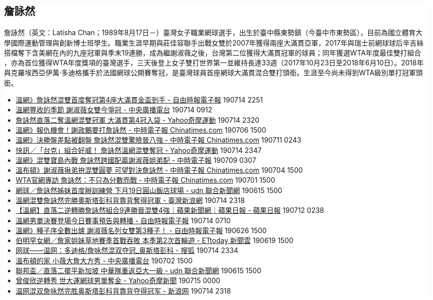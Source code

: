 ## 詹詠然

詹詠然（英文：Latisha Chan；1989年8月17日－）臺灣女子職業網球選手，出生於臺中縣東勢鎮（今臺中市東勢區），目前為國立體育大學國際運動管理與創新博士班學生。職業生涯早期與莊佳容聯手出戰女雙於2007年獲得兩座大滿貫亞軍，2017年與瑞士前網球球后辛吉絲搭檔奪下含美網在內的九座冠軍與季末19連勝，成為繼謝淑薇之後，台灣第二位獲得大滿貫冠軍的球員；同年獲選WTA年度最佳雙打組合 ，亦為首位獲得WTA年度獎項的臺灣選手，三天後登上女子雙打世界第一並維持長達33週（2017年10月23日至2018年6月10日）。2018年與克羅埃西亞伊萬·多迪格攜手於法國網球公開賽奪冠，是臺灣球員首座網球大滿貫混合雙打頭銜。生涯至今尚未得到WTA級別單打冠軍頭銜。
- [溫網》詹詠然混雙首度奪冠第4座大滿貫金盃到手 - 自由時報電子報](https://sports.ltn.com.tw/news/breakingnews/2852805 "溫網》詹詠然混雙首度奪冠第4座大滿貫金盃到手 - 自由時報電子報") 190714 2251
- [溫網豐收的季節 謝淑薇女雙今爭冠 - 中央廣播電台](https://www.rti.org.tw/news/view/id/2027299 "溫網豐收的季節 謝淑薇女雙今爭冠 - 中央廣播電台") 190714 0912
- [詹詠然直落二奪溫網混雙冠軍 大滿貫第4冠入袋 - Yahoo奇摩運動](https://tw.sports.yahoo.com/news/%E8%A9%B9%E8%A9%A0%E7%84%B6%E7%9B%B4%E8%90%BD%E4%BA%8C%E5%A5%AA%E6%BA%AB%E7%B6%B2%E6%B7%B7%E9%9B%99%E5%86%A0%E8%BB%8D-%E5%A4%A7%E6%BB%BF%E8%B2%AB%E7%AC%AC4%E5%86%A0%E5%85%A5%E8%A2%8B-151334374.html "詹詠然直落二奪溫網混雙冠軍 大滿貫第4冠入袋 - Yahoo奇摩運動") 190714 2320
- [溫網》報仇機會！謝政鵬要打詹詠然 - 中時電子報 Chinatimes.com](https://www.chinatimes.com/realtimenews/20190706001073-260403 "溫網》報仇機會！謝政鵬要打詹詠然 - 中時電子報 Chinatimes.com") 190706 1500
- [溫網》決勝盤差點被翻盤 詹詠然混雙驚險晉八強 - 中時電子報 Chinatimes.com](https://www.chinatimes.com/realtimenews/20190711000901-260403 "溫網》決勝盤差點被翻盤 詹詠然混雙驚險晉八強 - 中時電子報 Chinatimes.com") 190711 0243
- [快訊／「台克」組合好威！ 詹詠然溫網混雙奪冠 - Yahoo奇摩運動](https://tw.mobi.yahoo.com/sports/%E5%BF%AB%E8%A8%8A-%E5%8F%B0%E5%85%8B-%E7%B5%84%E5%90%88%E5%A5%BD%E5%A8%81-%E8%A9%B9%E8%A9%A0%E7%84%B6%E6%BA%AB%E7%B6%B2%E6%B7%B7%E9%9B%99%E5%A5%AA%E5%86%A0-154732909.html "快訊／「台克」組合好威！ 詹詠然溫網混雙奪冠 - Yahoo奇摩運動") 190714 2347
- [溫網》混雙寶島內戰 詹詠然跨國配贏謝淑薇姐弟配 - 中時電子報](https://www.chinatimes.com/realtimenews/20190709000824-260403 "溫網》混雙寶島內戰 詹詠然跨國配贏謝淑薇姐弟配 - 中時電子報") 190709 0307
- [溫布頓》謝淑薇揪弟拚混雙圓夢 可望對決詹詠然 - 中時電子報 Chinatimes.com](https://www.chinatimes.com/realtimenews/20190704000015-260403 "溫布頓》謝淑薇揪弟拚混雙圓夢 可望對決詹詠然 - 中時電子報 Chinatimes.com") 190704 1500
- [WTA官網專訪 詹詠然：不只為分數而戰 - 中時電子報 Chinatimes.com](https://www.chinatimes.com/realtimenews/20190701001972-260403 "WTA官網專訪 詹詠然：不只為分數而戰 - 中時電子報 Chinatimes.com") 190701 1500
- [網球／詹詠然姊妹首度辦訓練營 下月19日圓山飯店球場 - udn 聯合新聞網](https://udn.com/news/story/7005/3873446 "網球／詹詠然姊妹首度辦訓練營 下月19日圓山飯店球場 - udn 聯合新聞網") 190615 1500
- [溫網混雙詹詠然完勝奧斯塔彭科背靠背奪得冠軍 - 臺灣新浪網](https://news.sina.com.tw/article/20190714/31963080.html "溫網混雙詹詠然完勝奧斯塔彭科背靠背奪得冠軍 - 臺灣新浪網") 190714 2318
- [【溫網】直落二逆轉勝詹詠然組合9連勝晉混雙4強｜蘋果新聞網｜蘋果日報 - 蘋果日報](https://tw.appledaily.com/new/realtime/20190712/1598782/ "【溫網】直落二逆轉勝詹詠然組合9連勝晉混雙4強｜蘋果新聞網｜蘋果日報 - 蘋果日報") 190712 0238
- [溫網男單決賽登場今日賽事預告與轉播 - 自由時報電子報](https://sports.ltn.com.tw/news/breakingnews/2852053 "溫網男單決賽登場今日賽事預告與轉播 - 自由時報電子報") 190714 0710
- [溫網》種子序全數出爐 謝淑薇名列女雙第3種子！ - 自由時報電子報](https://sports.ltn.com.tw/news/breakingnews/2834707 "溫網》種子序全數出爐 謝淑薇名列女雙第3種子！ - 自由時報電子報") 190626 1500
- [伯明罕女網／詹家姐妹草地賽季首戰吞敗 本季第2次首輪遊 - ETtoday 新聞雲](https://sports.ettoday.net/news/1471072 "伯明罕女網／詹家姐妹草地賽季首戰吞敗 本季第2次首輪遊 - ETtoday 新聞雲") 190619 1500
- [网球——温网：多迪格/詹咏然混双夺冠_奥斯塔彭科 - 搜狐](http://www.sohu.com/a/326828975_267106 "网球——温网：多迪格/詹咏然混双夺冠_奥斯塔彭科 - 搜狐") 190714 2334
- [溫布頓的家 小薇大詹大方秀 - 中央廣播電台](https://www.rti.org.tw/news/view/id/2025889 "溫布頓的家 小薇大詹大方秀 - 中央廣播電台") 190702 1500
- [聯邦盃／直落二擺平新加坡 中華隊重返亞大一級 - udn 聯合新聞網](https://udn.com/news/story/7005/3874193 "聯邦盃／直落二擺平新加坡 中華隊重返亞大一級 - udn 聯合新聞網") 190615 1500
- [曾俊欣逆轉秀 世大運網球男單奪金 - Yahoo奇摩新聞](https://tw.news.yahoo.com/%E6%9B%BE%E4%BF%8A%E6%AC%A3%E9%80%86%E8%BD%89%E7%A7%80-%E4%B8%96%E5%A4%A7%E9%81%8B%E7%B6%B2%E7%90%83%E7%94%B7%E5%96%AE%E5%A5%AA%E9%87%91-160000797--ten.html "曾俊欣逆轉秀 世大運網球男單奪金 - Yahoo奇摩新聞") 190715 0000
- [温网混双詹咏然完胜奥斯塔彭科背靠背夺得冠军 - 新浪网](https://sports.sina.com.cn/tennis/wta/2019-07-14/doc-ihytcitm1996157.shtml "温网混双詹咏然完胜奥斯塔彭科背靠背夺得冠军 - 新浪网") 190714 2318
